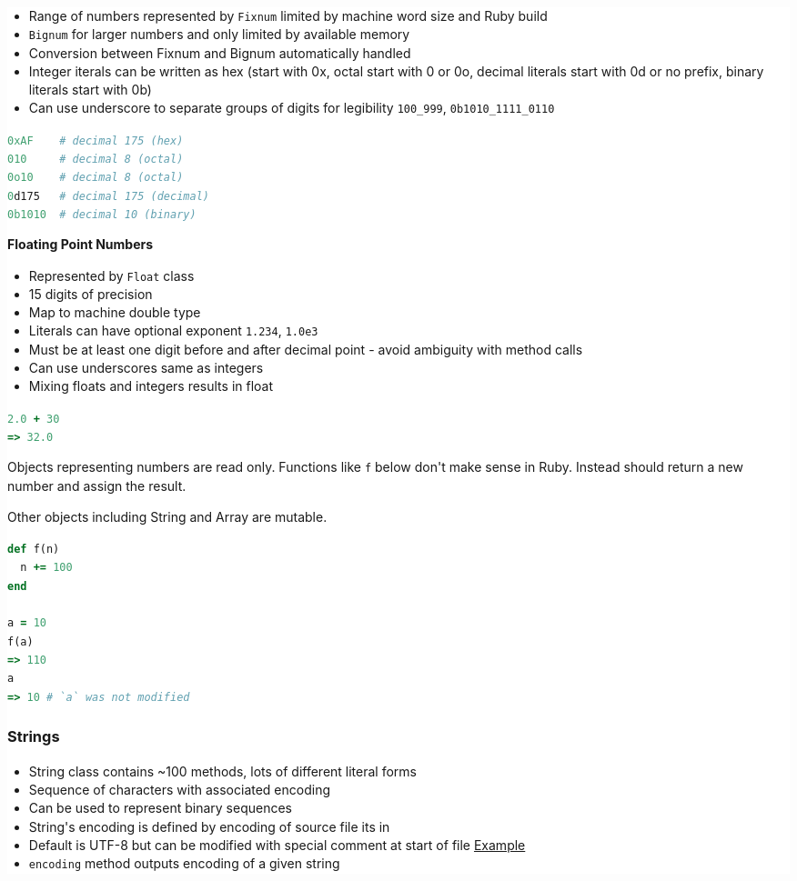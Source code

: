 - Range of numbers represented by `Fixnum` limited by machine word size and Ruby build
- `Bignum` for larger numbers and only limited by available memory
- Conversion between Fixnum and Bignum automatically handled
- Integer iterals can be written as hex (start with 0x, octal start with 0 or 0o, decimal literals start with 0d or no prefix, binary literals start with 0b)
- Can use underscore to separate groups of digits for legibility `100_999`, `0b1010_1111_0110`

```ruby
0xAF    # decimal 175 (hex)
010     # decimal 8 (octal)
0o10    # decimal 8 (octal)
0d175   # decimal 175 (decimal)
0b1010  # decimal 10 (binary)
```

**Floating Point Numbers**

- Represented by `Float` class
- 15 digits of precision
- Map to machine double type
- Literals can have optional exponent `1.234`, `1.0e3`
- Must be at least one digit before and after decimal point - avoid ambiguity with method calls
- Can use underscores same as integers
- Mixing floats and integers results in float

```ruby
2.0 + 30
=> 32.0
```

Objects representing numbers are read only. Functions like `f` below don't make sense in Ruby. Instead should return a new number and assign the result.

Other objects including String and Array are mutable.

```ruby
def f(n)
  n += 100
end

a = 10
f(a)
=> 110
a
=> 10 # `a` was not modified
```

### Strings

- String class contains ~100 methods, lots of different literal forms
- Sequence of characters with associated encoding
- Can be used to represent binary sequences
- String's encoding is defined by encoding of source file its in
- Default is UTF-8 but can be modified with special comment at start of file [Example](module4/encoding.rb)
- `encoding` method outputs encoding of a given string
